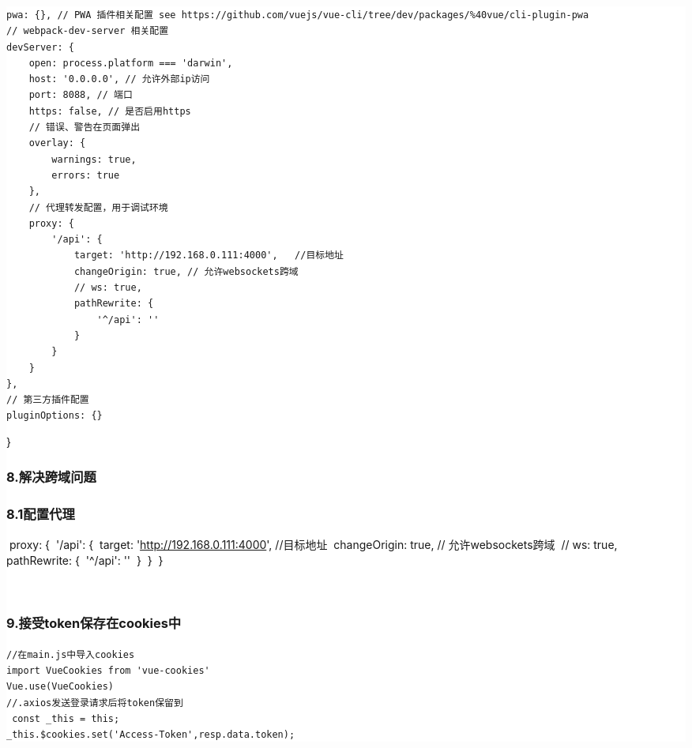     pwa: {}, // PWA 插件相关配置 see https://github.com/vuejs/vue-cli/tree/dev/packages/%40vue/cli-plugin-pwa
    // webpack-dev-server 相关配置
    devServer: {
        open: process.platform === 'darwin',
        host: '0.0.0.0', // 允许外部ip访问
        port: 8088, // 端口
        https: false, // 是否启用https
        // 错误、警告在页面弹出
        overlay: {
            warnings: true,
            errors: true
        },
        // 代理转发配置，用于调试环境
        proxy: {
            '/api': {
                target: 'http://192.168.0.111:4000',   //目标地址
                changeOrigin: true, // 允许websockets跨域
                // ws: true,
                pathRewrite: {
                    '^/api': ''
                }
            }
        }
    },
    // 第三方插件配置
    pluginOptions: {}
}



### 8.解决跨域问题

### 8.1配置代理

​        proxy: {
​            '/api': {
​                target: 'http://192.168.0.111:4000',   //目标地址
​                changeOrigin: true, // 允许websockets跨域
​                // ws: true,
​                pathRewrite: {
​                    '^/api': ''
​                }
​            }
​        }

​	

### 9.接受token保存在cookies中

```
//在main.js中导入cookies
import VueCookies from 'vue-cookies'
Vue.use(VueCookies)
//.axios发送登录请求后将token保留到
 const _this = this;
_this.$cookies.set('Access-Token',resp.data.token);
```
